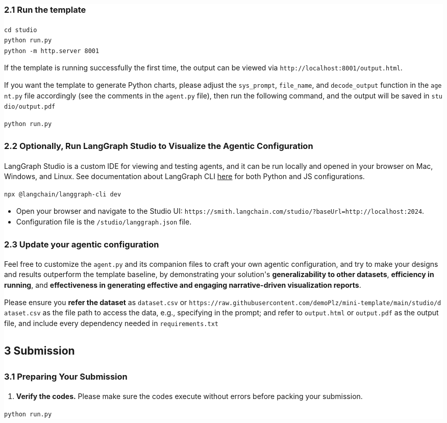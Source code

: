 ### 2.1 Run the template

```
cd studio
python run.py
python -m http.server 8001
```

If the template is running successfully the first time, the output can be viewed via `http://localhost:8001/output.html`.

If you want the template to generate Python charts, please adjust the `sys_prompt`, `file_name`, and `decode_output` function in the `agent.py` file accordingly (see the comments in the `agent.py` file), then run the following command, and the output will be saved in `studio/output.pdf`

```
python run.py
```

### 2.2 Optionally, Run LangGraph Studio to Visualize the Agentic Configuration

LangGraph Studio is a custom IDE for viewing and testing agents, and it can be run locally and opened in your browser on Mac, Windows, and Linux.
See documentation about LangGraph CLI [here](https://langchain-ai.github.io/langgraph/cloud/reference/cli/) for both Python and JS configurations.

```
npx @langchain/langgraph-cli dev
```

- Open your browser and navigate to the Studio UI: `https://smith.langchain.com/studio/?baseUrl=http://localhost:2024`.
- Configuration file is the `/studio/langgraph.json` file.

### 2.3 Update your agentic configuration

Feel free to customize the `agent.py` and its companion files to craft your own agentic configuration, and try to make your designs and results outperform the template baseline, by demonstrating your solution's **generalizability to other datasets**, **efficiency in running**, and **effectiveness in generating effective and engaging narrative-driven visualization reports**.

Please ensure you **refer the dataset** as `dataset.csv` or `https://raw.githubusercontent.com/demoPlz/mini-template/main/studio/dataset.csv` as the file path to access the data, e.g., specifying in the prompt; and refer to `output.html` or `output.pdf` as the output file, and include every dependency needed in `requirements.txt`

## 3 Submission

### 3.1 Preparing Your Submission

1. **Verify the codes.** Please make sure the codes execute without errors before packing your submission.

```
python run.py
```
